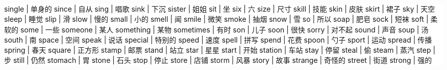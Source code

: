 single | 单身的
since | 自从
sing | 唱歌
sink | 下沉
sister | 姐姐
sit | 坐
six | 六
size | 尺寸
skill | 技能
skin | 皮肤
skirt | 裙子
sky | 天空
sleep | 睡觉
slip | 滑
slow | 慢的
small | 小的
smell | 闻
smile | 微笑
smoke | 抽烟
snow | 雪
so | 所以
soap | 肥皂
sock | 短袜
soft | 柔软的
some | 一些
someone | 某人
something | 某物
sometimes | 有时
son | 儿子
soon | 很快
sorry | 对不起
sound | 声音
soup | 汤
south | 南
space | 空间
speak | 说话
special | 特别的
speed | 速度
spell | 拼写
spend | 花费
spoon | 勺子
sport | 运动
spread | 传播
spring | 春天
square | 正方形
stamp | 邮票
stand | 站立
star | 星星
start | 开始
station | 车站
stay | 停留
steal | 偷
steam | 蒸汽
step | 步
still | 仍然
stomach | 胃
stone | 石头
stop | 停止
store | 店铺
storm | 风暴
story | 故事
strange | 奇怪的
street | 街道
strong | 强的